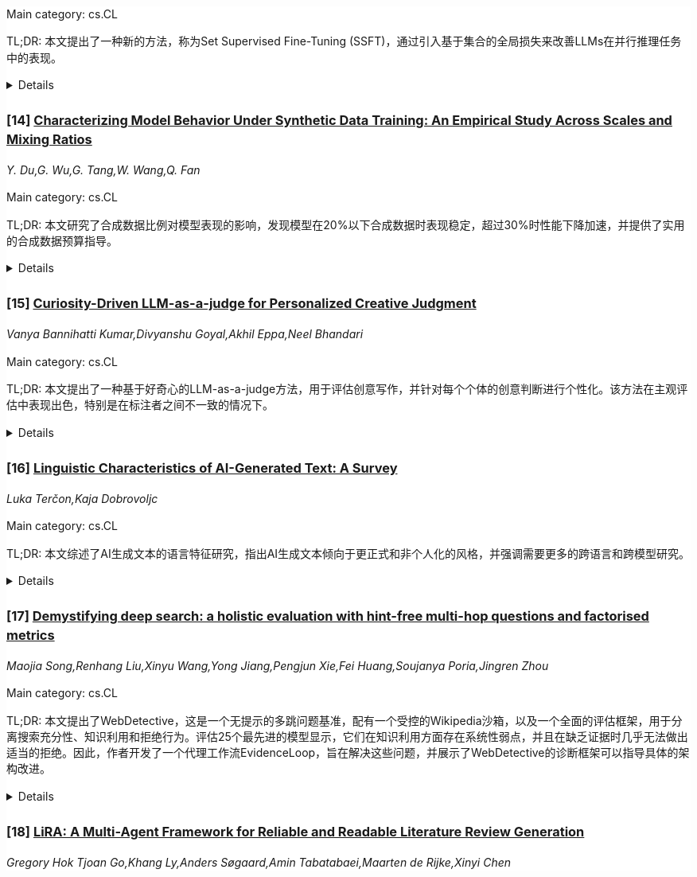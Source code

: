 Main category: cs.CL

TL;DR: 本文提出了一种新的方法，称为Set Supervised Fine-Tuning (SSFT)，通过引入基于集合的全局损失来改善LLMs在并行推理任务中的表现。


<details><summary>Details</summary></details>


### [14] [Characterizing Model Behavior Under Synthetic Data Training: An Empirical Study Across Scales and Mixing Ratios](https://arxiv.org/abs/2510.05133)
*Y. Du,G. Wu,G. Tang,W. Wang,Q. Fan*

Main category: cs.CL

TL;DR: 本文研究了合成数据比例对模型表现的影响，发现模型在20%以下合成数据时表现稳定，超过30%时性能下降加速，并提供了实用的合成数据预算指导。


<details><summary>Details</summary></details>


### [15] [Curiosity-Driven LLM-as-a-judge for Personalized Creative Judgment](https://arxiv.org/abs/2510.05135)
*Vanya Bannihatti Kumar,Divyanshu Goyal,Akhil Eppa,Neel Bhandari*

Main category: cs.CL

TL;DR: 本文提出了一种基于好奇心的LLM-as-a-judge方法，用于评估创意写作，并针对每个个体的创意判断进行个性化。该方法在主观评估中表现出色，特别是在标注者之间不一致的情况下。


<details><summary>Details</summary></details>


### [16] [Linguistic Characteristics of AI-Generated Text: A Survey](https://arxiv.org/abs/2510.05136)
*Luka Terčon,Kaja Dobrovoljc*

Main category: cs.CL

TL;DR: 本文综述了AI生成文本的语言特征研究，指出AI生成文本倾向于更正式和非个人化的风格，并强调需要更多的跨语言和跨模型研究。


<details><summary>Details</summary></details>


### [17] [Demystifying deep search: a holistic evaluation with hint-free multi-hop questions and factorised metrics](https://arxiv.org/abs/2510.05137)
*Maojia Song,Renhang Liu,Xinyu Wang,Yong Jiang,Pengjun Xie,Fei Huang,Soujanya Poria,Jingren Zhou*

Main category: cs.CL

TL;DR: 本文提出了WebDetective，这是一个无提示的多跳问题基准，配有一个受控的Wikipedia沙箱，以及一个全面的评估框架，用于分离搜索充分性、知识利用和拒绝行为。评估25个最先进的模型显示，它们在知识利用方面存在系统性弱点，并且在缺乏证据时几乎无法做出适当的拒绝。因此，作者开发了一个代理工作流EvidenceLoop，旨在解决这些问题，并展示了WebDetective的诊断框架可以指导具体的架构改进。


<details><summary>Details</summary></details>


### [18] [LiRA: A Multi-Agent Framework for Reliable and Readable Literature Review Generation](https://arxiv.org/abs/2510.05138)
*Gregory Hok Tjoan Go,Khang Ly,Anders Søgaard,Amin Tabatabaei,Maarten de Rijke,Xinyi Chen*
